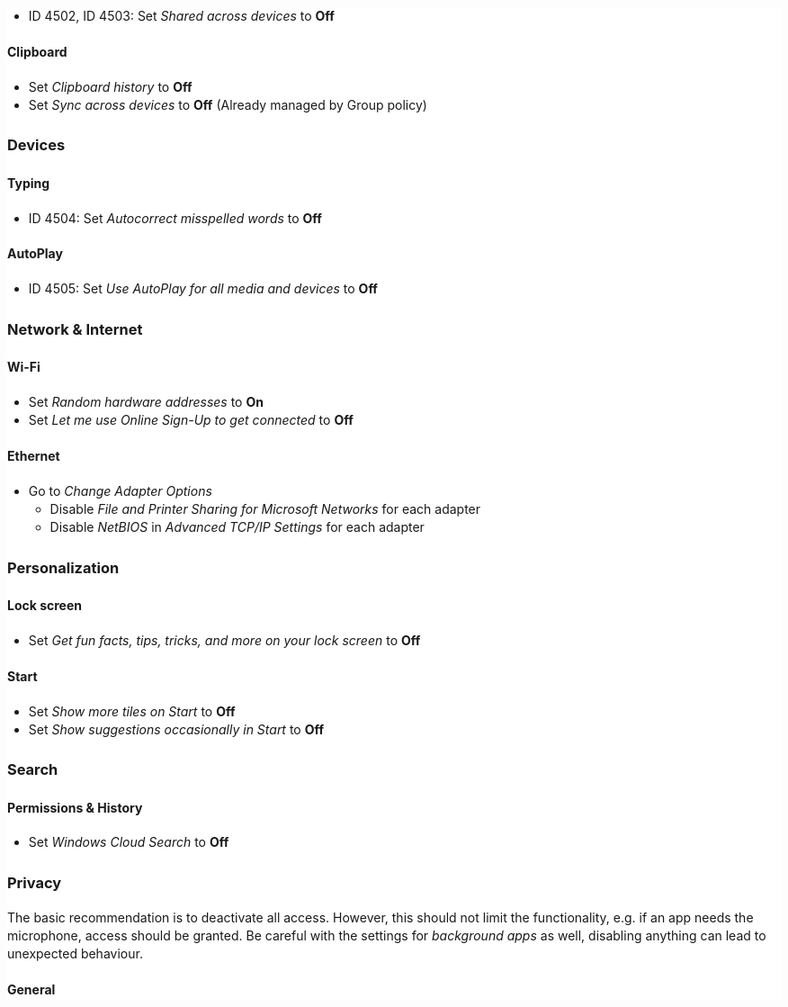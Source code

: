 * ID 4502, ID 4503: Set _Shared across devices_ to **Off**

#### Clipboard

* Set _Clipboard history_ to **Off**
* Set _Sync across devices_ to **Off** (Already managed by Group policy)

### Devices

#### Typing

* ID 4504: Set _Autocorrect misspelled words_ to **Off**

#### AutoPlay

* ID 4505: Set _Use AutoPlay for all media and devices_ to **Off**

### Network & Internet

#### Wi-Fi

* Set _Random hardware addresses_ to **On**
* Set _Let me use Online Sign-Up to get connected_ to **Off**

#### Ethernet

* Go to _Change Adapter Options_
	* Disable _File and Printer Sharing for Microsoft Networks_ for each adapter
	* Disable _NetBIOS_ in _Advanced TCP/IP Settings_ for each adapter

### Personalization

#### Lock screen

* Set _Get fun facts, tips, tricks, and more on your lock screen_ to **Off**

#### Start

* Set _Show more tiles on Start_ to **Off**
* Set _Show suggestions occasionally in Start_ to **Off**

### Search

#### Permissions & History

* Set _Windows Cloud Search_ to **Off**

### Privacy

The basic recommendation is to deactivate all access. However, this should not limit the functionality, e.g. if an app needs the microphone, access should be granted. Be careful with the settings for _background apps_ as well, disabling anything can lead to unexpected behaviour.

#### General
